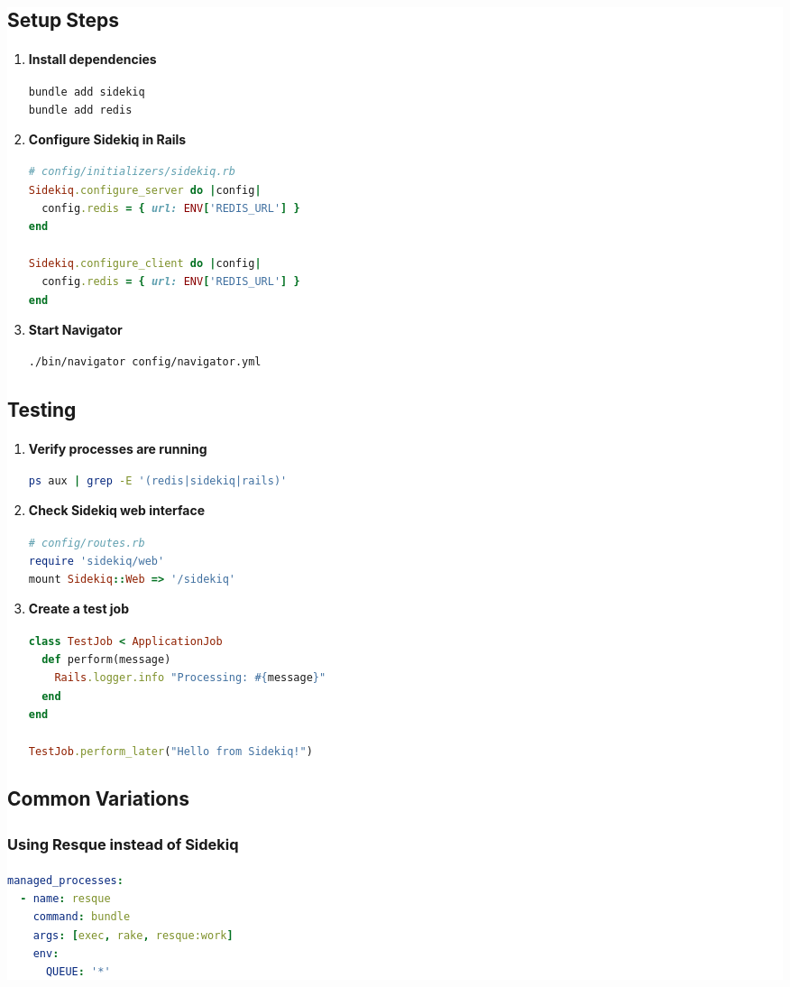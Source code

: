 ## Setup Steps

1. **Install dependencies**
   ```bash
   bundle add sidekiq
   bundle add redis
   ```

2. **Configure Sidekiq in Rails**
   ```ruby
   # config/initializers/sidekiq.rb
   Sidekiq.configure_server do |config|
     config.redis = { url: ENV['REDIS_URL'] }
   end
   
   Sidekiq.configure_client do |config|
     config.redis = { url: ENV['REDIS_URL'] }
   end
   ```

3. **Start Navigator**
   ```bash
   ./bin/navigator config/navigator.yml
   ```

## Testing

1. **Verify processes are running**
   ```bash
   ps aux | grep -E '(redis|sidekiq|rails)'
   ```

2. **Check Sidekiq web interface**
   ```ruby
   # config/routes.rb
   require 'sidekiq/web'
   mount Sidekiq::Web => '/sidekiq'
   ```

3. **Create a test job**
   ```ruby
   class TestJob < ApplicationJob
     def perform(message)
       Rails.logger.info "Processing: #{message}"
     end
   end
   
   TestJob.perform_later("Hello from Sidekiq!")
   ```

## Common Variations

### Using Resque instead of Sidekiq
```yaml
managed_processes:
  - name: resque
    command: bundle
    args: [exec, rake, resque:work]
    env:
      QUEUE: '*'
```
